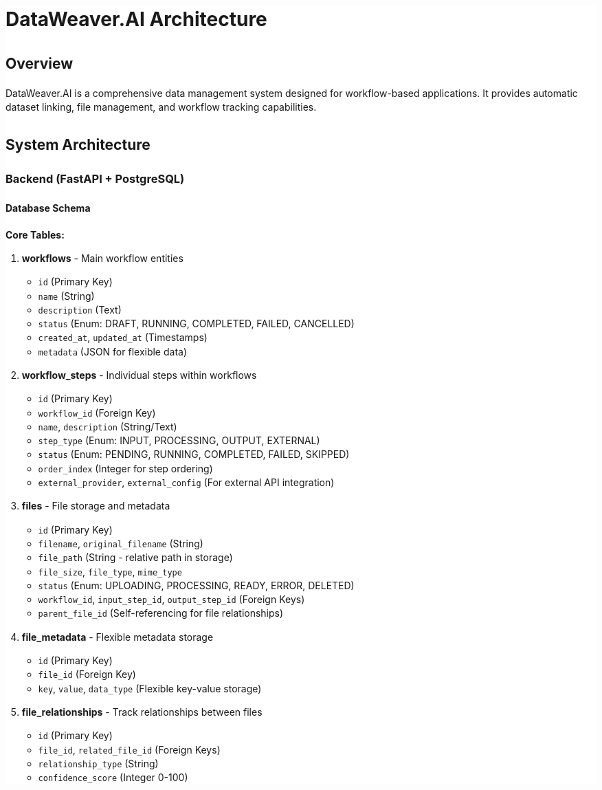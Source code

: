 # DataWeaver.AI Architecture

## Overview

DataWeaver.AI is a comprehensive data management system designed for workflow-based applications. It provides automatic dataset linking, file management, and workflow tracking capabilities.

## System Architecture

### Backend (FastAPI + PostgreSQL)

#### Database Schema

**Core Tables:**

1. **workflows** - Main workflow entities
   - `id` (Primary Key)
   - `name` (String)
   - `description` (Text)
   - `status` (Enum: DRAFT, RUNNING, COMPLETED, FAILED, CANCELLED)
   - `created_at`, `updated_at` (Timestamps)
   - `metadata` (JSON for flexible data)

2. **workflow_steps** - Individual steps within workflows
   - `id` (Primary Key)
   - `workflow_id` (Foreign Key)
   - `name`, `description` (String/Text)
   - `step_type` (Enum: INPUT, PROCESSING, OUTPUT, EXTERNAL)
   - `status` (Enum: PENDING, RUNNING, COMPLETED, FAILED, SKIPPED)
   - `order_index` (Integer for step ordering)
   - `external_provider`, `external_config` (For external API integration)

3. **files** - File storage and metadata
   - `id` (Primary Key)
   - `filename`, `original_filename` (String)
   - `file_path` (String - relative path in storage)
   - `file_size`, `file_type`, `mime_type`
   - `status` (Enum: UPLOADING, PROCESSING, READY, ERROR, DELETED)
   - `workflow_id`, `input_step_id`, `output_step_id` (Foreign Keys)
   - `parent_file_id` (Self-referencing for file relationships)

4. **file_metadata** - Flexible metadata storage
   - `id` (Primary Key)
   - `file_id` (Foreign Key)
   - `key`, `value`, `data_type` (Flexible key-value storage)

5. **file_relationships** - Track relationships between files
   - `id` (Primary Key)
   - `file_id`, `related_file_id` (Foreign Keys)
   - `relationship_type` (String)
   - `confidence_score` (Integer 0-100)
